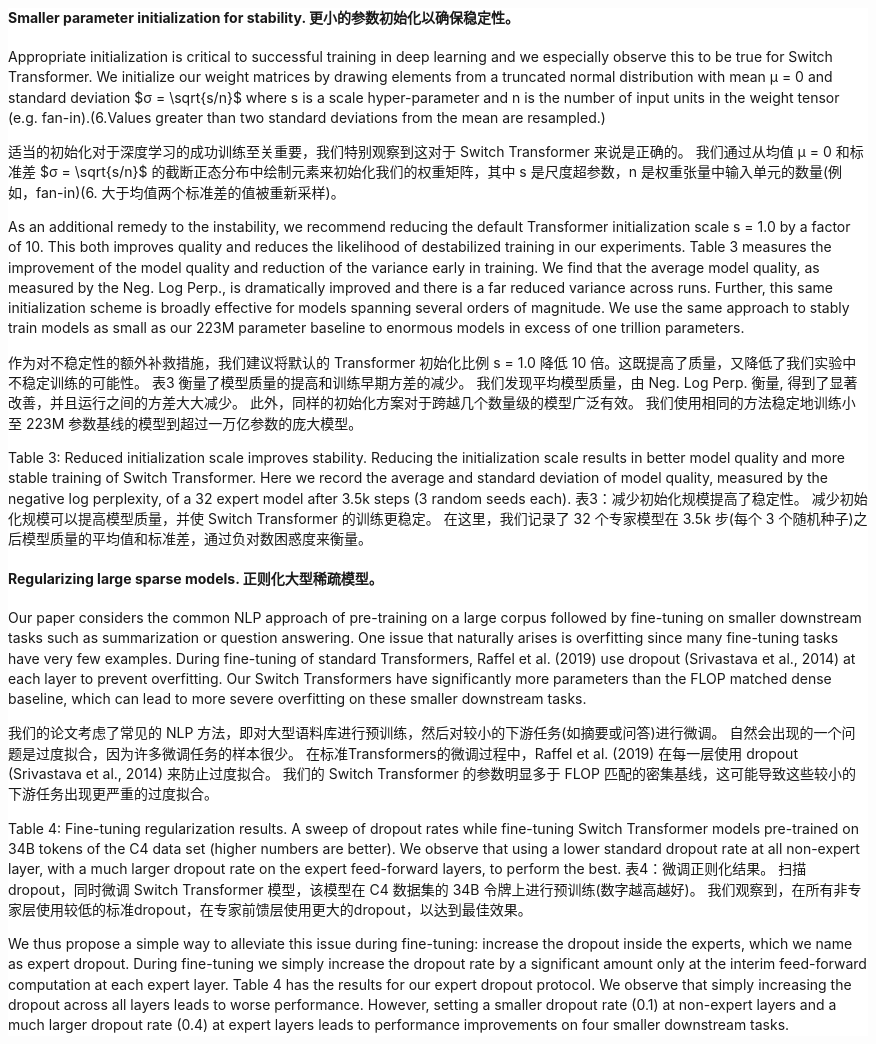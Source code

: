 #### Smaller parameter initialization for stability. 更小的参数初始化以确保稳定性。
Appropriate initialization is critical to successful training in deep learning and we especially observe this to be true for Switch Transformer. We initialize our weight matrices by drawing elements from a truncated normal distribution with mean µ = 0 and standard deviation $σ = \sqrt{s/n}$ where s is a scale hyper-parameter and n is the number of input units in the weight tensor (e.g. fan-in).(6.Values greater than two standard deviations from the mean are resampled.)

适当的初始化对于深度学习的成功训练至关重要，我们特别观察到这对于 Switch Transformer 来说是正确的。 我们通过从均值 µ = 0 和标准差 $σ = \sqrt{s/n}$ 的截断正态分布中绘制元素来初始化我们的权重矩阵，其中 s 是尺度超参数，n 是权重张量中输入单元的数量(例如，fan-in)(6. 大于均值两个标准差的值被重新采样)。

As an additional remedy to the instability, we recommend reducing the default Transformer initialization scale s = 1.0 by a factor of 10. This both improves quality and reduces the likelihood of destabilized training in our experiments. Table 3 measures the improvement of the model quality and reduction of the variance early in training. We find that the average model quality, as measured by the Neg. Log Perp., is dramatically improved and there is a far reduced variance across runs. Further, this same initialization scheme is broadly effective for models spanning several orders of magnitude. We use the same approach to stably train models as small as our 223M parameter baseline to enormous models in excess of one trillion parameters.

作为对不稳定性的额外补救措施，我们建议将默认的 Transformer 初始化比例 s = 1.0 降低 10 倍。这既提高了质量，又降低了我们实验中不稳定训练的可能性。 表3 衡量了模型质量的提高和训练早期方差的减少。 我们发现平均模型质量，由 Neg. Log Perp. 衡量, 得到了显著改善，并且运行之间的方差大大减少。 此外，同样的初始化方案对于跨越几个数量级的模型广泛有效。 我们使用相同的方法稳定地训练小至 223M 参数基线的模型到超过一万亿参数的庞大模型。

Table 3: Reduced initialization scale improves stability. Reducing the initialization scale results in better model quality and more stable training of Switch Transformer. Here we record the average and standard deviation of model quality, measured by the negative log perplexity, of a 32 expert model after 3.5k steps (3 random seeds each). 
表3：减少初始化规模提高了稳定性。 减少初始化规模可以提高模型质量，并使 Switch Transformer 的训练更稳定。 在这里，我们记录了 32 个专家模型在 3.5k 步(每个 3 个随机种子)之后模型质量的平均值和标准差，通过负对数困惑度来衡量。

#### Regularizing large sparse models. 正则化大型稀疏模型。
Our paper considers the common NLP approach of pre-training on a large corpus followed by fine-tuning on smaller downstream tasks such as summarization or question answering. One issue that naturally arises is overfitting since many fine-tuning tasks have very few examples. During fine-tuning of standard Transformers, Raffel et al. (2019) use dropout (Srivastava et al., 2014) at each layer to prevent overfitting. Our Switch Transformers have significantly more parameters than the FLOP matched dense baseline, which can lead to more severe overfitting on these smaller downstream tasks.

我们的论文考虑了常见的 NLP 方法，即对大型语料库进行预训练，然后对较小的下游任务(如摘要或问答)进行微调。 自然会出现的一个问题是过度拟合，因为许多微调任务的样本很少。 在标准Transformers的微调过程中，Raffel et al. (2019) 在每一层使用 dropout (Srivastava et al., 2014) 来防止过度拟合。 我们的 Switch Transformer 的参数明显多于 FLOP 匹配的密集基线，这可能导致这些较小的下游任务出现更严重的过度拟合。

Table 4: Fine-tuning regularization results. A sweep of dropout rates while fine-tuning Switch Transformer models pre-trained on 34B tokens of the C4 data set (higher numbers are better). We observe that using a lower standard dropout rate at all non-expert layer, with a much larger dropout rate on the expert feed-forward layers, to perform the best.
表4：微调正则化结果。 扫描dropout，同时微调 Switch Transformer 模型，该模型在 C4 数据集的 34B 令牌上进行预训练(数字越高越好)。 我们观察到，在所有非专家层使用较低的标准dropout，在专家前馈层使用更大的dropout，以达到最佳效果。

We thus propose a simple way to alleviate this issue during fine-tuning: increase the dropout inside the experts, which we name as expert dropout. During fine-tuning we simply increase the dropout rate by a significant amount only at the interim feed-forward computation at each expert layer. Table 4 has the results for our expert dropout protocol. We observe that simply increasing the dropout across all layers leads to worse performance. However, setting a smaller dropout rate (0.1) at non-expert layers and a much larger dropout rate (0.4) at expert layers leads to performance improvements on four smaller downstream tasks.
